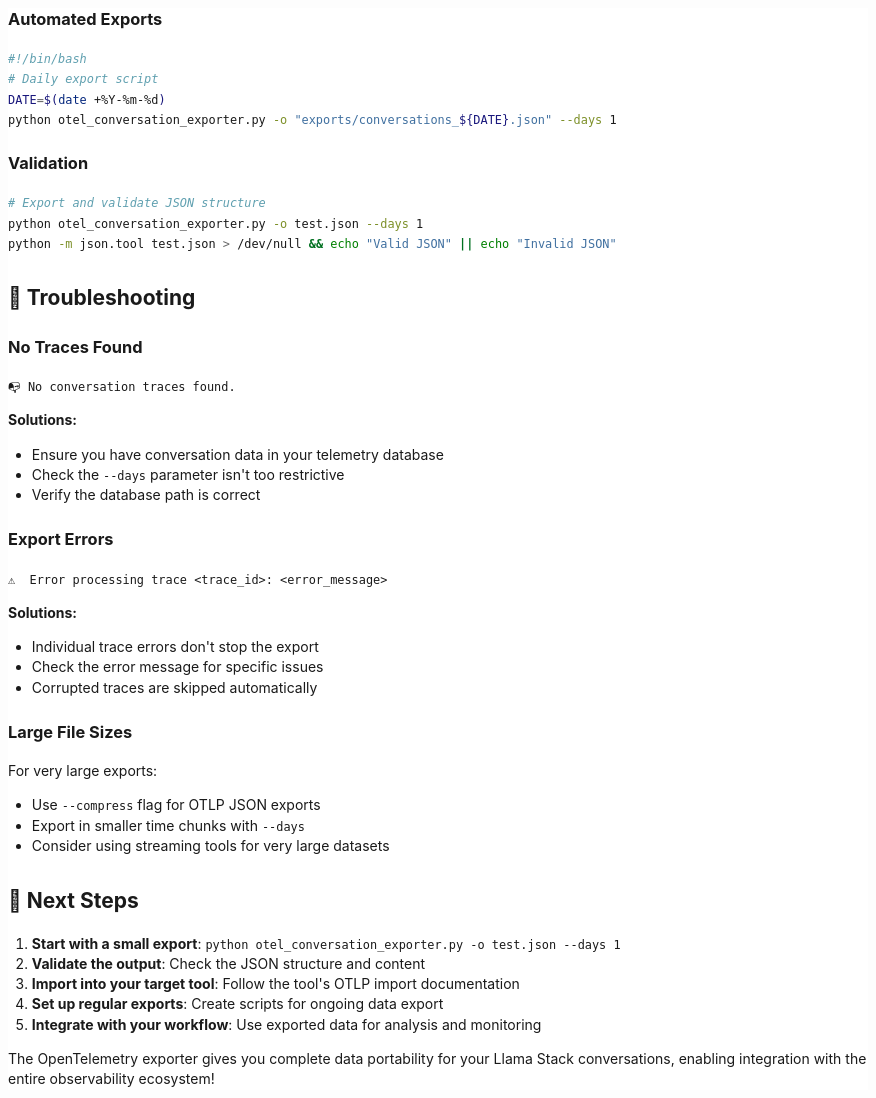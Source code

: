 ### Automated Exports
```bash
#!/bin/bash
# Daily export script
DATE=$(date +%Y-%m-%d)
python otel_conversation_exporter.py -o "exports/conversations_${DATE}.json" --days 1
```

### Validation
```bash
# Export and validate JSON structure
python otel_conversation_exporter.py -o test.json --days 1
python -m json.tool test.json > /dev/null && echo "Valid JSON" || echo "Invalid JSON"
```

## 🔧 Troubleshooting

### No Traces Found
```
📭 No conversation traces found.
```
**Solutions:**
- Ensure you have conversation data in your telemetry database
- Check the `--days` parameter isn't too restrictive
- Verify the database path is correct

### Export Errors
```
⚠️  Error processing trace <trace_id>: <error_message>
```
**Solutions:**
- Individual trace errors don't stop the export
- Check the error message for specific issues
- Corrupted traces are skipped automatically

### Large File Sizes
For very large exports:
- Use `--compress` flag for OTLP JSON exports
- Export in smaller time chunks with `--days`
- Consider using streaming tools for very large datasets

## 🚀 Next Steps

1. **Start with a small export**: `python otel_conversation_exporter.py -o test.json --days 1`
2. **Validate the output**: Check the JSON structure and content
3. **Import into your target tool**: Follow the tool's OTLP import documentation
4. **Set up regular exports**: Create scripts for ongoing data export
5. **Integrate with your workflow**: Use exported data for analysis and monitoring

The OpenTelemetry exporter gives you complete data portability for your Llama Stack conversations, enabling integration with the entire observability ecosystem!
